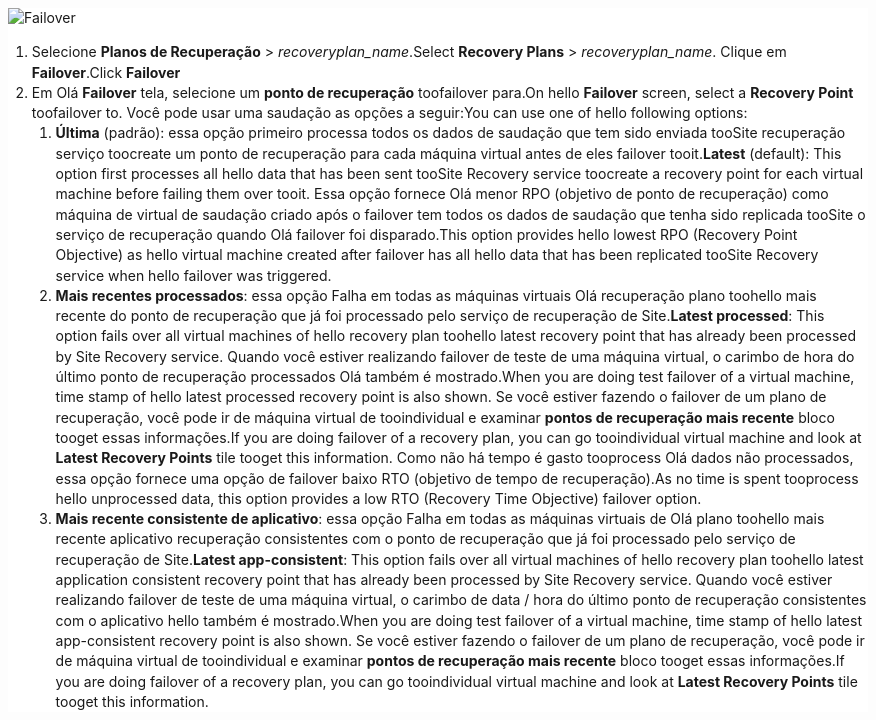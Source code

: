 
![Failover](./media/site-recovery-failover/Failover.png)

1. <span data-ttu-id="0a623-113">Selecione **Planos de Recuperação** > *recoveryplan_name*.</span><span class="sxs-lookup"><span data-stu-id="0a623-113">Select **Recovery Plans** > *recoveryplan_name*.</span></span> <span data-ttu-id="0a623-114">Clique em **Failover**.</span><span class="sxs-lookup"><span data-stu-id="0a623-114">Click **Failover**</span></span>
2. <span data-ttu-id="0a623-115">Em Olá **Failover** tela, selecione um **ponto de recuperação** toofailover para.</span><span class="sxs-lookup"><span data-stu-id="0a623-115">On hello **Failover** screen, select a **Recovery Point** toofailover to.</span></span> <span data-ttu-id="0a623-116">Você pode usar uma saudação as opções a seguir:</span><span class="sxs-lookup"><span data-stu-id="0a623-116">You can use one of hello following options:</span></span>
    1.  <span data-ttu-id="0a623-117">**Última** (padrão): essa opção primeiro processa todos os dados de saudação que tem sido enviada tooSite recuperação serviço toocreate um ponto de recuperação para cada máquina virtual antes de eles failover tooit.</span><span class="sxs-lookup"><span data-stu-id="0a623-117">**Latest** (default): This option first processes all hello data that has been sent tooSite Recovery service toocreate a recovery point for each virtual machine before failing them over tooit.</span></span> <span data-ttu-id="0a623-118">Essa opção fornece Olá menor RPO (objetivo de ponto de recuperação) como máquina de virtual de saudação criado após o failover tem todos os dados de saudação que tenha sido replicada tooSite o serviço de recuperação quando Olá failover foi disparado.</span><span class="sxs-lookup"><span data-stu-id="0a623-118">This option provides hello lowest RPO (Recovery Point Objective) as hello virtual machine created after failover has all hello data that has been replicated tooSite Recovery service when hello failover was triggered.</span></span>
    1.  <span data-ttu-id="0a623-119">**Mais recentes processados**: essa opção Falha em todas as máquinas virtuais Olá recuperação plano toohello mais recente do ponto de recuperação que já foi processado pelo serviço de recuperação de Site.</span><span class="sxs-lookup"><span data-stu-id="0a623-119">**Latest processed**: This option fails over all virtual machines of hello recovery plan toohello latest recovery point that has already been processed by Site Recovery service.</span></span> <span data-ttu-id="0a623-120">Quando você estiver realizando failover de teste de uma máquina virtual, o carimbo de hora do último ponto de recuperação processados Olá também é mostrado.</span><span class="sxs-lookup"><span data-stu-id="0a623-120">When you are doing test failover of a virtual machine, time stamp of hello latest processed recovery point is also shown.</span></span> <span data-ttu-id="0a623-121">Se você estiver fazendo o failover de um plano de recuperação, você pode ir de máquina virtual de tooindividual e examinar **pontos de recuperação mais recente** bloco tooget essas informações.</span><span class="sxs-lookup"><span data-stu-id="0a623-121">If you are doing failover of a recovery plan, you can go tooindividual virtual machine and look at **Latest Recovery Points** tile tooget this information.</span></span> <span data-ttu-id="0a623-122">Como não há tempo é gasto tooprocess Olá dados não processados, essa opção fornece uma opção de failover baixo RTO (objetivo de tempo de recuperação).</span><span class="sxs-lookup"><span data-stu-id="0a623-122">As no time is spent tooprocess hello unprocessed data, this option provides a low RTO (Recovery Time Objective) failover option.</span></span>
    1.  <span data-ttu-id="0a623-123">**Mais recente consistente de aplicativo**: essa opção Falha em todas as máquinas virtuais de Olá plano toohello mais recente aplicativo recuperação consistentes com o ponto de recuperação que já foi processado pelo serviço de recuperação de Site.</span><span class="sxs-lookup"><span data-stu-id="0a623-123">**Latest app-consistent**: This option fails over all virtual machines of hello recovery plan toohello latest application consistent recovery point that has already been processed by Site Recovery service.</span></span> <span data-ttu-id="0a623-124">Quando você estiver realizando failover de teste de uma máquina virtual, o carimbo de data / hora do último ponto de recuperação consistentes com o aplicativo hello também é mostrado.</span><span class="sxs-lookup"><span data-stu-id="0a623-124">When you are doing test failover of a virtual machine, time stamp of hello latest app-consistent recovery point is also shown.</span></span> <span data-ttu-id="0a623-125">Se você estiver fazendo o failover de um plano de recuperação, você pode ir de máquina virtual de tooindividual e examinar **pontos de recuperação mais recente** bloco tooget essas informações.</span><span class="sxs-lookup"><span data-stu-id="0a623-125">If you are doing failover of a recovery plan, you can go tooindividual virtual machine and look at **Latest Recovery Points** tile tooget this information.</span></span>